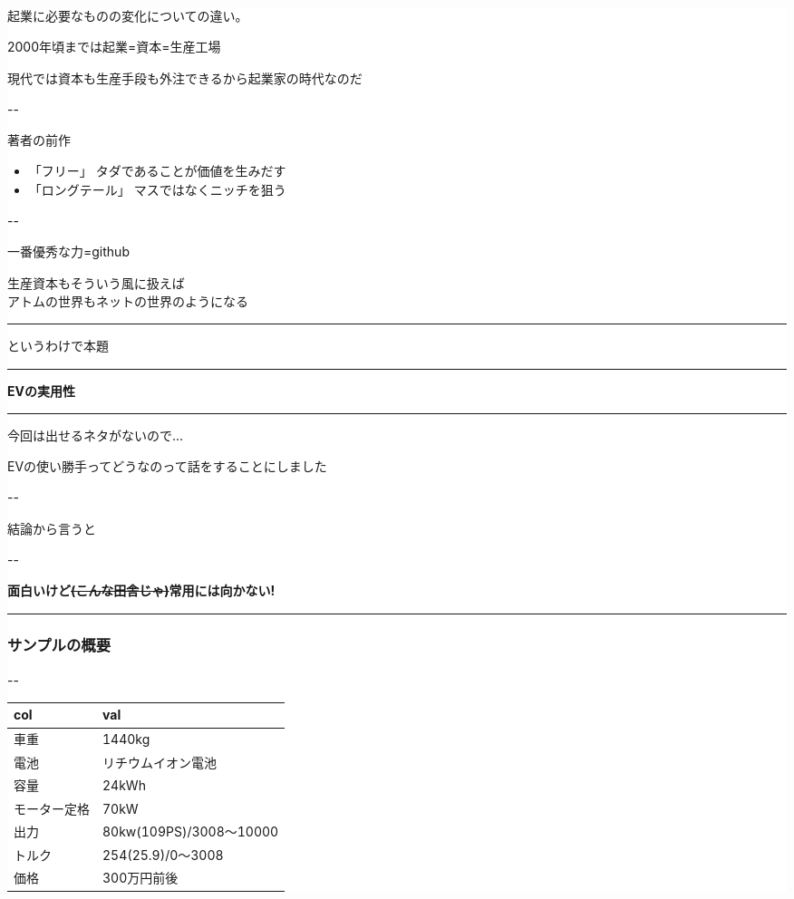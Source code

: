 起業に必要なものの変化についての違い。

2000年頃までは起業=資本=生産工場

現代では資本も生産手段も外注できるから起業家の時代なのだ

--

著者の前作

* 「フリー」 タダであることが価値を生みだす
* 「ロングテール」 マスではなくニッチを狙う

--

一番優秀な力=github

生産資本もそういう風に扱えば  
アトムの世界もネットの世界のようになる

---

というわけで本題

---

__EVの実用性__

---

今回は出せるネタがないので...

EVの使い勝手ってどうなのって話をすることにしました

--

結論から言うと

--

__面白いけど<s>(こんな田舎じゃ)</s>常用には向かない!__

---

### サンプルの概要

--

|col|val|
|:--|:--|
|車重|1440kg|
|電池|リチウムイオン電池|
|容量|24kWh|
|モーター定格|70kW|
|出力|80kw(109PS)/3008～10000|
|トルク|254(25.9)/0～3008|
|価格|300万円前後|
